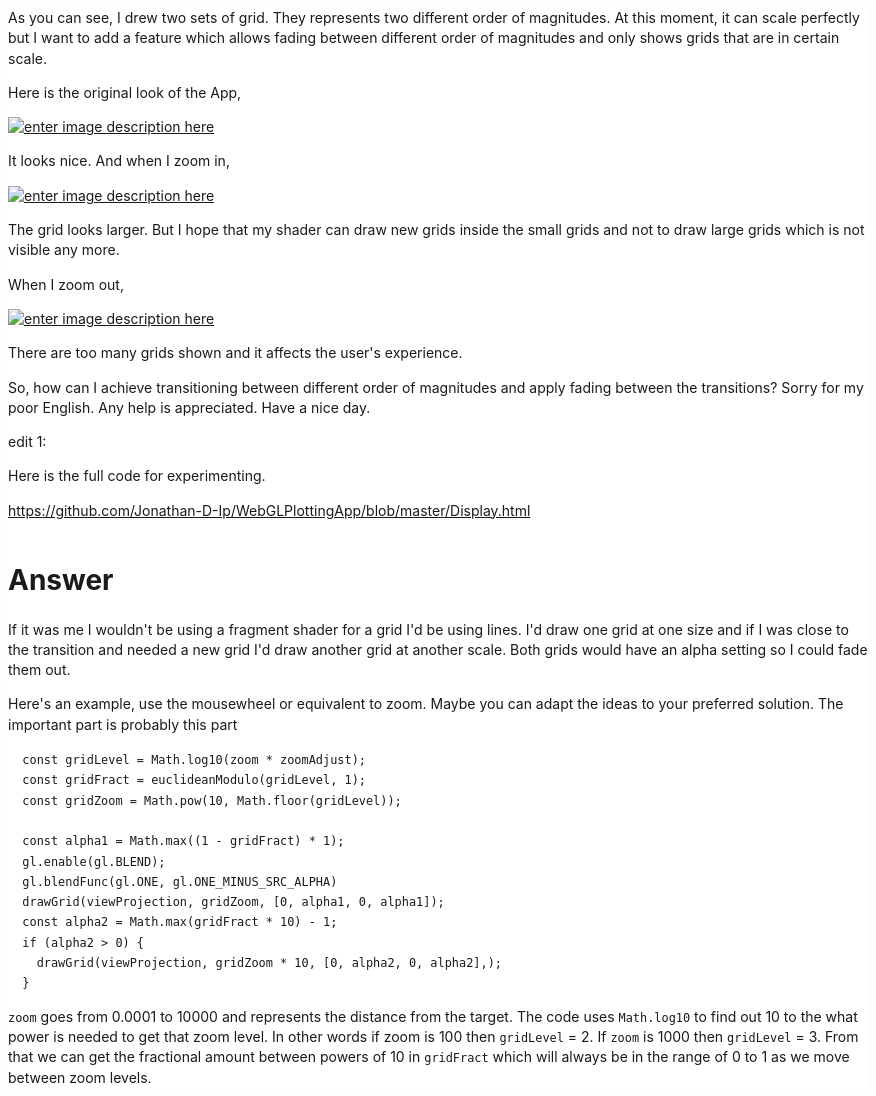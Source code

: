 
As you can see, I drew two sets of grid. They represents two different order of magnitudes. At this moment, it can scale perfectly but I want to add a feature which allows fading between different order of magnitudes and only shows grids that are in certain scale.

Here is the original look of the App,

[![enter image description here][1]][1]

It looks nice. And when I zoom in, 

[![enter image description here][2]][2]

The grid looks larger. But I hope that my shader can draw new grids inside the small grids and not to draw large grids which is not visible any more.

When I zoom out, 

[![enter image description here][3]][3]

There are too many grids shown and it affects the user's experience. 

So, how can I achieve transitioning between different order of magnitudes and apply fading between the transitions? Sorry for my poor English. Any help is appreciated. Have a nice day.


edit 1:

Here is the full code for experimenting.

https://github.com/Jonathan-D-Ip/WebGLPlottingApp/blob/master/Display.html

  [1]: https://i.stack.imgur.com/kM5Nv.png
  [2]: https://i.stack.imgur.com/9ttjK.png
  [3]: https://i.stack.imgur.com/km9fu.png

# Answer

If it was me I wouldn't be using a fragment shader for a grid I'd be using lines. I'd draw one grid at one size and if I was close to the transition and needed a new grid I'd draw another grid at another scale. Both grids would have an alpha setting so I could fade them out.

Here's an example, use the mousewheel or equivalent to zoom. Maybe you can adapt the ideas to your preferred solution. The important part is probably this part

      const gridLevel = Math.log10(zoom * zoomAdjust);
      const gridFract = euclideanModulo(gridLevel, 1);
      const gridZoom = Math.pow(10, Math.floor(gridLevel));
    
      const alpha1 = Math.max((1 - gridFract) * 1);
      gl.enable(gl.BLEND);
      gl.blendFunc(gl.ONE, gl.ONE_MINUS_SRC_ALPHA)
      drawGrid(viewProjection, gridZoom, [0, alpha1, 0, alpha1]);
      const alpha2 = Math.max(gridFract * 10) - 1;
      if (alpha2 > 0) {
        drawGrid(viewProjection, gridZoom * 10, [0, alpha2, 0, alpha2],);
      }

`zoom` goes from 0.0001 to 10000 and represents the distance from the target. The code uses `Math.log10` to find out 10 to the what power is needed to get that zoom level. In other words if zoom is 100 then `gridLevel` = 2. If `zoom` is 1000 then `gridLevel` = 3. From that we can get the fractional amount between powers of 10 in `gridFract` which will always be in the range of 0 to 1 as we move between zoom levels.
